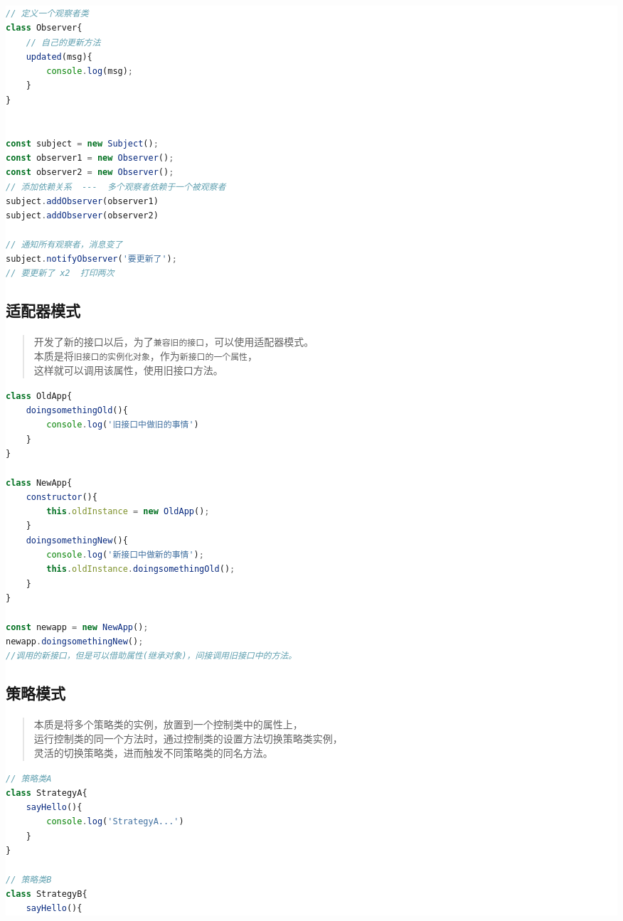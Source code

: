 ```js
// 定义一个观察者类
class Observer{
	// 自己的更新方法
	updated(msg){
		console.log(msg);
	}
}


const subject = new Subject();
const observer1 = new Observer();
const observer2 = new Observer();
// 添加依赖关系  ---  多个观察者依赖于一个被观察者
subject.addObserver(observer1)
subject.addObserver(observer2)

// 通知所有观察者，消息变了
subject.notifyObserver('要更新了');
// 要更新了 x2  打印两次
```

## 适配器模式
> 开发了新的接口以后，为了`兼容旧的接口`，可以使用适配器模式。  
> 本质是将`旧接口的实例化对象`，作为`新接口的一个属性`，  
> 这样就可以调用该属性，使用旧接口方法。
```js
class OldApp{
	doingsomethingOld(){
		console.log('旧接口中做旧的事情')
	}
}

class NewApp{
	constructor(){
		this.oldInstance = new OldApp();
	}
	doingsomethingNew(){
		console.log('新接口中做新的事情');
		this.oldInstance.doingsomethingOld();
	}
}

const newapp = new NewApp();
newapp.doingsomethingNew(); 
//调用的新接口，但是可以借助属性(继承对象)，间接调用旧接口中的方法。
```

## 策略模式
> 本质是将多个策略类的实例，放置到一个控制类中的属性上，  
> 运行控制类的同一个方法时，通过控制类的设置方法切换策略类实例，  
> 灵活的切换策略类，进而触发不同策略类的同名方法。
```js
// 策略类A
class StrategyA{
	sayHello(){
		console.log('StrategyA...')
	}
}

// 策略类B
class StrategyB{
	sayHello(){
```